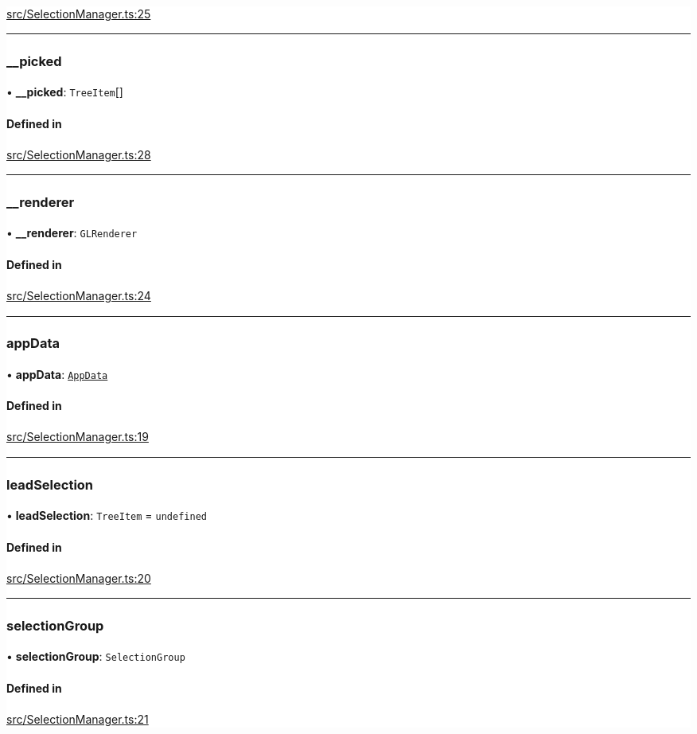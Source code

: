 [src/SelectionManager.ts:25](https://github.com/ZeaInc/zea-ux/blob/8c31065/src/SelectionManager.ts#L25)

___

### \_\_picked

• **\_\_picked**: `TreeItem`[]

#### Defined in

[src/SelectionManager.ts:28](https://github.com/ZeaInc/zea-ux/blob/8c31065/src/SelectionManager.ts#L28)

___

### \_\_renderer

• **\_\_renderer**: `GLRenderer`

#### Defined in

[src/SelectionManager.ts:24](https://github.com/ZeaInc/zea-ux/blob/8c31065/src/SelectionManager.ts#L24)

___

### appData

• **appData**: [`AppData`](../interfaces/AppData.md)

#### Defined in

[src/SelectionManager.ts:19](https://github.com/ZeaInc/zea-ux/blob/8c31065/src/SelectionManager.ts#L19)

___

### leadSelection

• **leadSelection**: `TreeItem` = `undefined`

#### Defined in

[src/SelectionManager.ts:20](https://github.com/ZeaInc/zea-ux/blob/8c31065/src/SelectionManager.ts#L20)

___

### selectionGroup

• **selectionGroup**: `SelectionGroup`

#### Defined in

[src/SelectionManager.ts:21](https://github.com/ZeaInc/zea-ux/blob/8c31065/src/SelectionManager.ts#L21)
